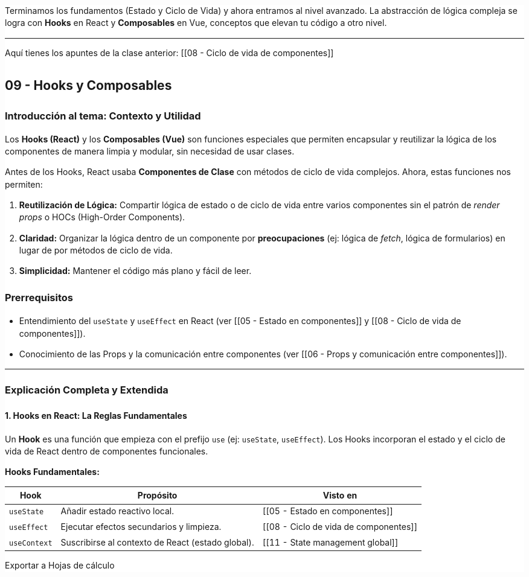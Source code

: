 Terminamos los fundamentos (Estado y Ciclo de Vida) y ahora entramos al nivel avanzado. La abstracción de lógica compleja se logra con **Hooks** en React y **Composables** en Vue, conceptos que elevan tu código a otro nivel.

---

Aquí tienes los apuntes de la clase anterior: [[08 - Ciclo de vida de componentes]]

## 09 - Hooks y Composables

### Introducción al tema: Contexto y Utilidad

Los **Hooks (React)** y los **Composables (Vue)** son funciones especiales que permiten encapsular y reutilizar la lógica de los componentes de manera limpia y modular, sin necesidad de usar clases.

Antes de los Hooks, React usaba **Componentes de Clase** con métodos de ciclo de vida complejos. Ahora, estas funciones nos permiten:

1. **Reutilización de Lógica:** Compartir lógica de estado o de ciclo de vida entre varios componentes sin el patrón de _render props_ o HOCs (High-Order Components).
    
2. **Claridad:** Organizar la lógica dentro de un componente por **preocupaciones** (ej: lógica de _fetch_, lógica de formularios) en lugar de por métodos de ciclo de vida.
    
3. **Simplicidad:** Mantener el código más plano y fácil de leer.
    

### Prerrequisitos

- Entendimiento del `useState` y `useEffect` en React (ver [[05 - Estado en componentes]] y [[08 - Ciclo de vida de componentes]]).
    
- Conocimiento de las Props y la comunicación entre componentes (ver [[06 - Props y comunicación entre componentes]]).
    

---

### Explicación Completa y Extendida

#### 1. Hooks en React: La Reglas Fundamentales

Un **Hook** es una función que empieza con el prefijo `use` (ej: `useState`, `useEffect`). Los Hooks incorporan el estado y el ciclo de vida de React dentro de componentes funcionales.

**Hooks Fundamentales:**

|Hook|Propósito|Visto en|
|---|---|---|
|`useState`|Añadir estado reactivo local.|[[05 - Estado en componentes]]|
|`useEffect`|Ejecutar efectos secundarios y limpieza.|[[08 - Ciclo de vida de componentes]]|
|`useContext`|Suscribirse al contexto de React (estado global).|[[11 - State management global]]|

Exportar a Hojas de cálculo
